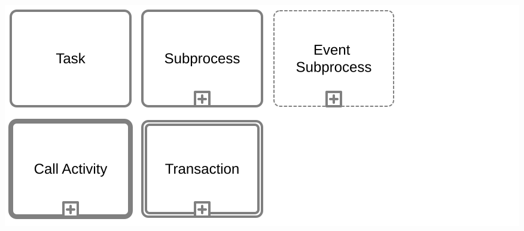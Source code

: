 ![Task](tasks.svg)![subprocess](subprocess.svg)![Event Subprocess](event-subprocess.svg)![Call Activity](call-activity.svg)![transaction](transaction.svg)

